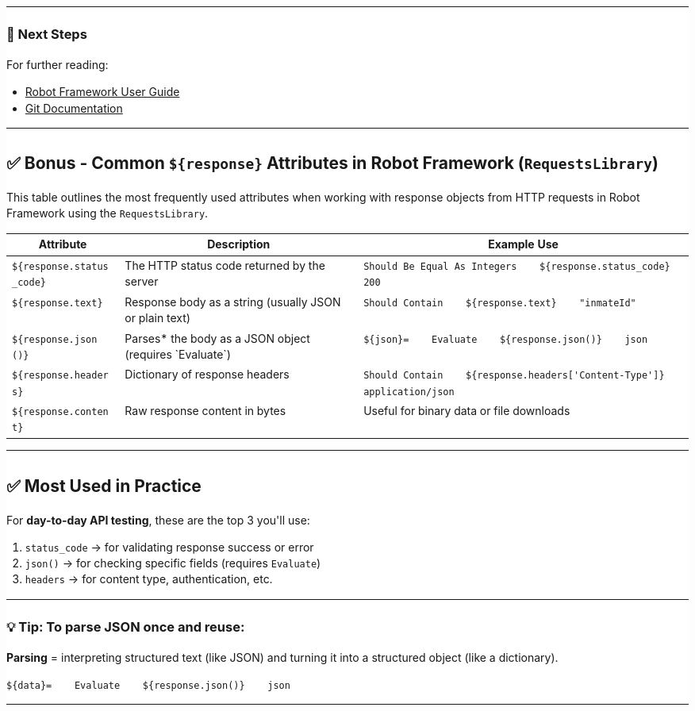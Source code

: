 
---

### 📘 Next Steps

For further reading:
- [Robot Framework User Guide](https://robotframework.org/robotframework/)
- [Git Documentation](https://git-scm.com/book/en/v2)


---


## ✅ Bonus - Common `${response}` Attributes in Robot Framework (`RequestsLibrary`)

This table outlines the most frequently used attributes when working with response objects from HTTP requests in Robot Framework using the `RequestsLibrary`.

| Attribute                 | Description                                                   | Example Use                                                                 |
|--------------------------|---------------------------------------------------------------|------------------------------------------------------------------------------|
| `${response.status_code}` | The HTTP status code returned by the server                   | `Should Be Equal As Integers    ${response.status_code}    200`             |
| `${response.text}`        | Response body as a string (usually JSON or plain text)        | `Should Contain    ${response.text}    "inmateId"`                           |
| `${response.json()}`      | Parses* the body as a JSON object (requires \`Evaluate\`)       | `${json}=    Evaluate    ${response.json()}    json`                         |
| `${response.headers}`     | Dictionary of response headers                                | `Should Contain    ${response.headers['Content-Type']}    application/json` |
| `${response.content}`     | Raw response content in bytes                                 | Useful for binary data or file downloads                                    |


---


## ✅ **Most Used in Practice**

For **day-to-day API testing**, these are the top 3 you'll use:

1. `status_code` → for validating response success or error
2. `json()` → for checking specific fields (requires `Evaluate`)
3. `headers` → for content type, authentication, etc.


---


### **💡 Tip:** To parse JSON once and reuse:

**Parsing** = interpreting structured text (like JSON) and turning it into a structured object (like a dictionary).

```robot
${data}=    Evaluate    ${response.json()}    json
```


---
